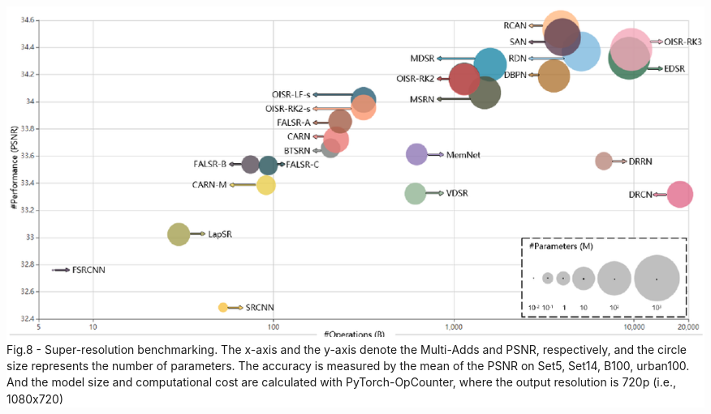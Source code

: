   <img src="/assets/images/blog/Super_Resolution/Figure9.png" style="width:100%">
  <figcaption>
  Fig.8 - Super-resolution benchmarking. The x-axis and the y-axis denote the Multi-Adds and PSNR, respectively, and the circle size represents the number of parameters. The accuracy is measured by the mean of the PSNR on Set5, Set14, B100, urban100. And the model size and computational cost are calculated with PyTorch-OpCounter, where the output resolution is 720p (i.e., 1080x720)
  </figcaption>
</p>

